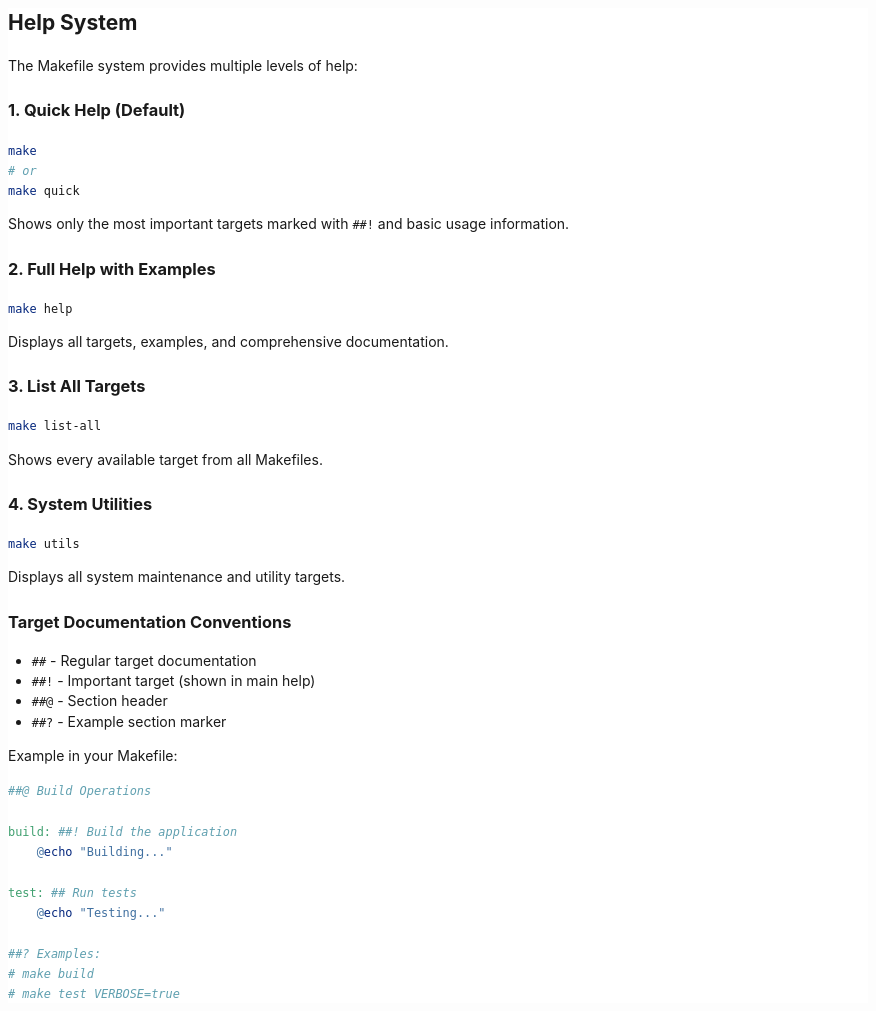 ## Help System

The Makefile system provides multiple levels of help:

### 1. Quick Help (Default)
```bash
make
# or
make quick
```
Shows only the most important targets marked with `##!` and basic usage information.

### 2. Full Help with Examples
```bash
make help
```
Displays all targets, examples, and comprehensive documentation.

### 3. List All Targets
```bash
make list-all
```
Shows every available target from all Makefiles.

### 4. System Utilities
```bash
make utils
```
Displays all system maintenance and utility targets.

### Target Documentation Conventions

- `##` - Regular target documentation
- `##!` - Important target (shown in main help)
- `##@` - Section header
- `##?` - Example section marker

Example in your Makefile:
```makefile
##@ Build Operations

build: ##! Build the application
	@echo "Building..."

test: ## Run tests
	@echo "Testing..."

##? Examples:
# make build
# make test VERBOSE=true
```
